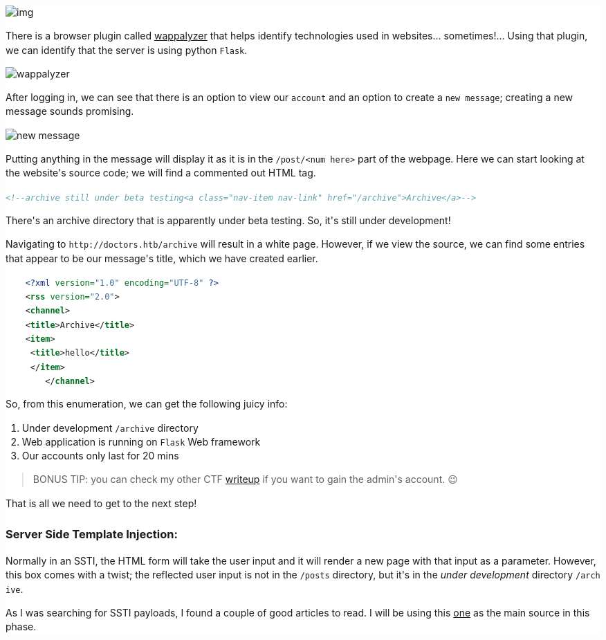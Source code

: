 ![img](/path/to/secure/messaging/login "20 MINS!!!")

There is a browser plugin called [wappalyzer](https://www.wappalyzer.com/) that helps identify technologies used in websites... sometimes!... Using that plugin, we can identify that the server is using python `Flask`.

![wappalyzer](/path/to/wappalyzer/image "woh!")

After logging in, we can see that there is an option to view our `account` and an option to create a `new message`; creating a new message sounds promising. 

![new message](/path/to/new/message "yay new message")

Putting anything in the message will display it as it is in the `/post/<num here>` part of the webpage. Here we can start looking at the website's source code; we will find a commented out HTML tag.

```html
<!--archive still under beta testing<a class="nav-item nav-link" href="/archive">Archive</a>-->
```

There's an archive directory that is apparently under beta testing. So, it's still under development! 

Navigating to `http://doctors.htb/archive` will result in a white page. However, if we view the source, we can find some entries that appear to be our message's title, which we have created earlier.

```XML
	<?xml version="1.0" encoding="UTF-8" ?>
	<rss version="2.0">
	<channel>
 	<title>Archive</title>
 	<item>
     <title>hello</title>
     </item>
		</channel>
```

So, from this enumeration, we can get the following juicy info:
 1. Under development `/archive` directory
 2. Web application is running on `Flask` Web framework
 3. Our accounts only last for 20 mins
 >BONUS TIP: you can check my other CTF [writeup](https://github.com/FreezeLuiz/CTF-Writeups/blob/master/Web/sector443ctf-iknowsecret.md) if you want to gain the admin's account. 😉
 
That is all we need to get to the next step!


### Server Side Template Injection:

Normally in an SSTI, the HTML form will take the user input and it will render a new page with that input as a parameter. However, this box comes with a twist; the reflected user input is not in the `/posts` directory, but it's in the _under development_ directory `/archive`.

As I was searching for SSTI payloads, I found a couple of good articles to read. I will be using this [one](https://shubham-singh.me/posts/server-side-template-injection/) as the main source in this phase.
